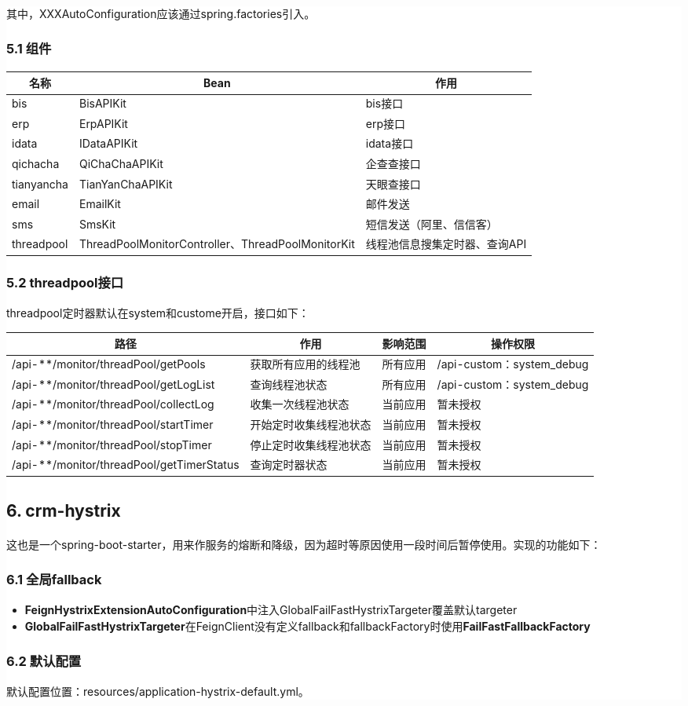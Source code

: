其中，XXXAutoConfiguration应该通过spring.factories引入。

### 5.1 组件

| 名称       | Bean                                              | 作用                          |
| ---------- | ------------------------------------------------- | ----------------------------- |
| bis        | BisAPIKit                                         | bis接口                       |
| erp        | ErpAPIKit                                         | erp接口                       |
| idata      | IDataAPIKit                                       | idata接口                     |
| qichacha   | QiChaChaAPIKit                                    | 企查查接口                    |
| tianyancha | TianYanChaAPIKit                                  | 天眼查接口                    |
| email      | EmailKit                                          | 邮件发送                      |
| sms        | SmsKit                                            | 短信发送（阿里、信信客）      |
| threadpool | ThreadPoolMonitorController、ThreadPoolMonitorKit | 线程池信息搜集定时器、查询API |

### 5.2 threadpool接口

threadpool定时器默认在system和custome开启，接口如下：

| 路径                                      | 作用                   | 影响范围 | 操作权限                  |
| ----------------------------------------- | ---------------------- | -------- | ------------------------- |
| /api-**/monitor/threadPool/getPools       | 获取所有应用的线程池   | 所有应用 | /api-custom：system_debug |
| /api-**/monitor/threadPool/getLogList     | 查询线程池状态         | 所有应用 | /api-custom：system_debug |
| /api-**/monitor/threadPool/collectLog     | 收集一次线程池状态     | 当前应用 | 暂未授权                  |
| /api-**/monitor/threadPool/startTimer     | 开始定时收集线程池状态 | 当前应用 | 暂未授权                  |
| /api-**/monitor/threadPool/stopTimer      | 停止定时收集线程池状态 | 当前应用 | 暂未授权                  |
| /api-**/monitor/threadPool/getTimerStatus | 查询定时器状态         | 当前应用 | 暂未授权                  |



## 6. crm-hystrix

这也是一个spring-boot-starter，用来作服务的熔断和降级，因为超时等原因使用一段时间后暂停使用。实现的功能如下：

### 6.1 全局fallback

* **FeignHystrixExtensionAutoConfiguration**中注入GlobalFailFastHystrixTargeter覆盖默认targeter
* **GlobalFailFastHystrixTargeter**在FeignClient没有定义fallback和fallbackFactory时使用**FailFastFallbackFactory**

### 6.2 默认配置

默认配置位置：resources/application-hystrix-default.yml。
